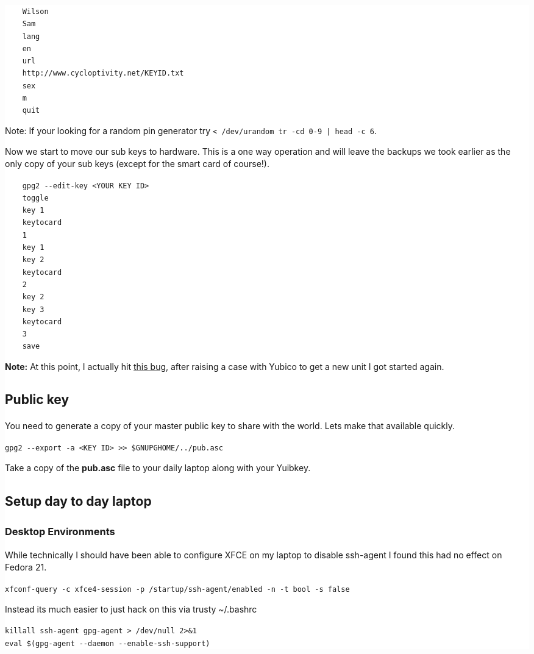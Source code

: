         Wilson
        Sam
        lang
        en
        url
        http://www.cycloptivity.net/KEYID.txt
        sex
        m
        quit

Note: If your looking for a random pin generator try ```< /dev/urandom tr -cd 0-9 | head -c 6```.

Now we start to move our sub keys to hardware. This is a one way operation and will leave the backups we took earlier as the only copy of your sub keys (except for the smart card of course!).

        gpg2 --edit-key <YOUR KEY ID>
        toggle
        key 1
        keytocard
        1
        key 1
        key 2
        keytocard
        2
        key 2
        key 3
        keytocard
        3
        save

**Note:** At this point, I actually hit [this bug](http://forum.yubico.com/viewtopic.php?f=26&t=1692), after raising a case with Yubico to get a new unit I got started again.

## Public key

You need to generate a copy of your master public key to share with the world. Lets make that available quickly.

    gpg2 --export -a <KEY ID> >> $GNUPGHOME/../pub.asc

Take a copy of the **pub.asc** file to your daily laptop along with your Yuibkey.

## Setup day to day laptop

### Desktop Environments
While technically I should have been able to configure XFCE on my laptop to disable ssh-agent I found this had no effect on Fedora 21.

    xfconf-query -c xfce4-session -p /startup/ssh-agent/enabled -n -t bool -s false

Instead its much easier to just hack on this via trusty ~/.bashrc

    killall ssh-agent gpg-agent > /dev/null 2>&1
    eval $(gpg-agent --daemon --enable-ssh-support)
    